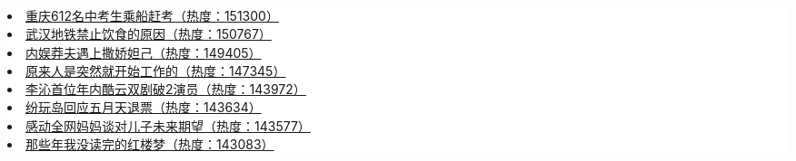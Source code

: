 <li>
<a href="https://s.weibo.com/weibo?q=%23%E9%87%8D%E5%BA%86612%E5%90%8D%E4%B8%AD%E8%80%83%E7%94%9F%E4%B9%98%E8%88%B9%E8%B5%B6%E8%80%83%23" target="weibo">
重庆612名中考生乘船赶考（热度：151300）
</a>
</li>

<li>
<a href="https://s.weibo.com/weibo?q=%23%E6%AD%A6%E6%B1%89%E5%9C%B0%E9%93%81%E7%A6%81%E6%AD%A2%E9%A5%AE%E9%A3%9F%E7%9A%84%E5%8E%9F%E5%9B%A0%23" target="weibo">
武汉地铁禁止饮食的原因（热度：150767）
</a>
</li>

<li>
<a href="https://s.weibo.com/weibo?q=%23%E5%86%85%E5%A8%B1%E8%8E%BD%E5%A4%AB%E9%81%87%E4%B8%8A%E6%92%92%E5%A8%87%E5%A6%B2%E5%B7%B1%23" target="weibo">
内娱莽夫遇上撒娇妲己（热度：149405）
</a>
</li>

<li>
<a href="https://s.weibo.com/weibo?q=%23%E5%8E%9F%E6%9D%A5%E4%BA%BA%E6%98%AF%E7%AA%81%E7%84%B6%E5%B0%B1%E5%BC%80%E5%A7%8B%E5%B7%A5%E4%BD%9C%E7%9A%84%23" target="weibo">
原来人是突然就开始工作的（热度：147345）
</a>
</li>

<li>
<a href="https://s.weibo.com/weibo?q=%23%E6%9D%8E%E6%B2%81%E9%A6%96%E4%BD%8D%E5%B9%B4%E5%86%85%E9%85%B7%E4%BA%91%E5%8F%8C%E5%89%A7%E7%A0%B42%E6%BC%94%E5%91%98%23" target="weibo">
李沁首位年内酷云双剧破2演员（热度：143972）
</a>
</li>

<li>
<a href="https://s.weibo.com/weibo?q=%23%E7%BA%B7%E7%8E%A9%E5%B2%9B%E5%9B%9E%E5%BA%94%E4%BA%94%E6%9C%88%E5%A4%A9%E9%80%80%E7%A5%A8%23" target="weibo">
纷玩岛回应五月天退票（热度：143634）
</a>
</li>

<li>
<a href="https://s.weibo.com/weibo?q=%23%E6%84%9F%E5%8A%A8%E5%85%A8%E7%BD%91%E5%A6%88%E5%A6%88%E8%B0%88%E5%AF%B9%E5%84%BF%E5%AD%90%E6%9C%AA%E6%9D%A5%E6%9C%9F%E6%9C%9B%23" target="weibo">
感动全网妈妈谈对儿子未来期望（热度：143577）
</a>
</li>

<li>
<a href="https://s.weibo.com/weibo?q=%23%E9%82%A3%E4%BA%9B%E5%B9%B4%E6%88%91%E6%B2%A1%E8%AF%BB%E5%AE%8C%E7%9A%84%E7%BA%A2%E6%A5%BC%E6%A2%A6%23" target="weibo">
那些年我没读完的红楼梦（热度：143083）
</a>
</li>
